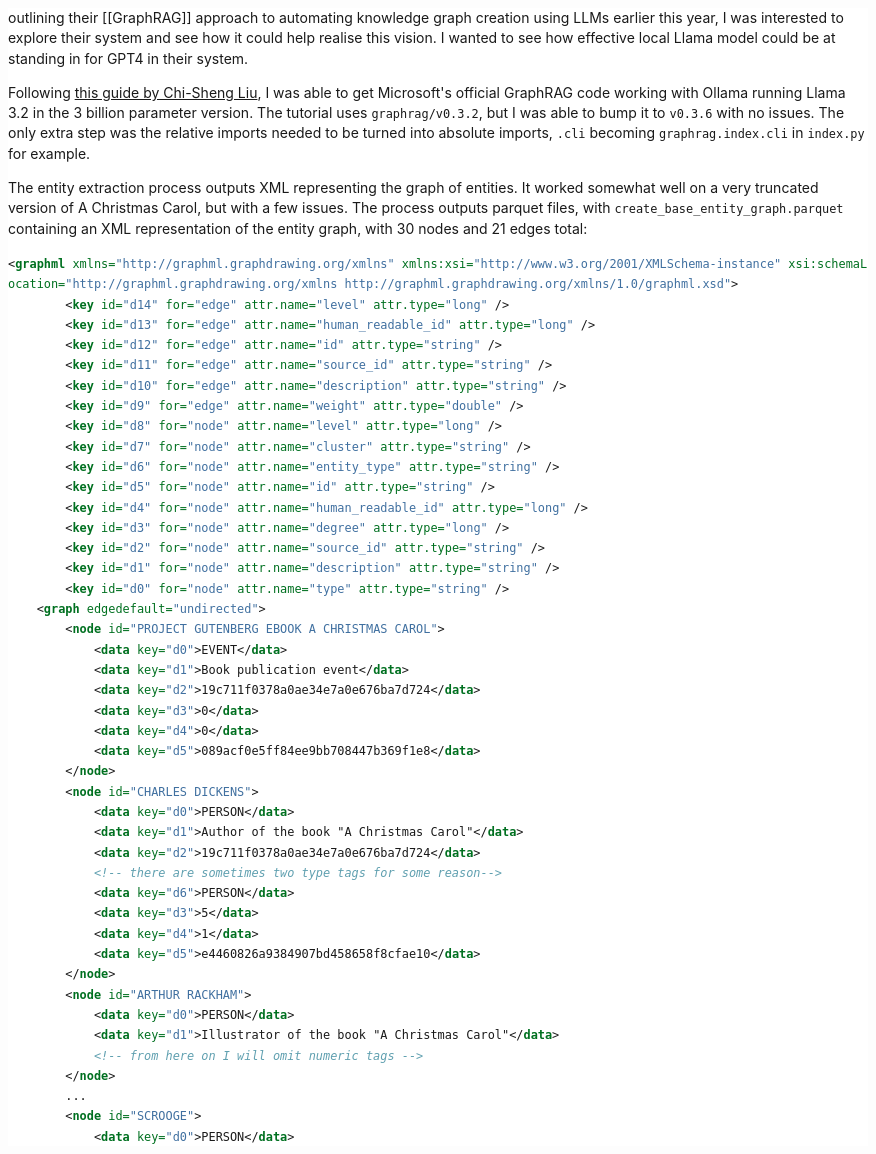 outlining their [[GraphRAG]] approach to automating knowledge graph creation using LLMs earlier this year, I was interested to explore their system and see how it could help realise this vision. I wanted to see how effective local Llama model could be at standing in for GPT4 in their system. 

Following [this guide by Chi-Sheng Liu](https://chishengliu.com/posts/graphrag-local-ollama/), I was able to get Microsoft's official GraphRAG code working with Ollama running Llama 3.2 in the 3 billion parameter version. The tutorial uses `graphrag/v0.3.2`, but I was able to bump it to `v0.3.6` with no issues. The only extra step was the relative imports needed to be turned into absolute imports, `.cli` becoming `graphrag.index.cli` in `index.py` for example. 

The entity extraction process outputs XML representing the graph of entities. It worked somewhat well on a very truncated version of A Christmas Carol, but with a few issues. The process outputs parquet files, with `create_base_entity_graph.parquet` containing an XML representation of the entity graph, with 30 nodes and 21 edges total:

```xml
<graphml xmlns="http://graphml.graphdrawing.org/xmlns" xmlns:xsi="http://www.w3.org/2001/XMLSchema-instance" xsi:schemaLocation="http://graphml.graphdrawing.org/xmlns http://graphml.graphdrawing.org/xmlns/1.0/graphml.xsd">
		<key id="d14" for="edge" attr.name="level" attr.type="long" />
		<key id="d13" for="edge" attr.name="human_readable_id" attr.type="long" />
		<key id="d12" for="edge" attr.name="id" attr.type="string" />
		<key id="d11" for="edge" attr.name="source_id" attr.type="string" />
		<key id="d10" for="edge" attr.name="description" attr.type="string" />
		<key id="d9" for="edge" attr.name="weight" attr.type="double" />
		<key id="d8" for="node" attr.name="level" attr.type="long" />
		<key id="d7" for="node" attr.name="cluster" attr.type="string" />
		<key id="d6" for="node" attr.name="entity_type" attr.type="string" />
		<key id="d5" for="node" attr.name="id" attr.type="string" />
		<key id="d4" for="node" attr.name="human_readable_id" attr.type="long" />
		<key id="d3" for="node" attr.name="degree" attr.type="long" />
		<key id="d2" for="node" attr.name="source_id" attr.type="string" />
		<key id="d1" for="node" attr.name="description" attr.type="string" />
		<key id="d0" for="node" attr.name="type" attr.type="string" />
	<graph edgedefault="undirected">
		<node id="PROJECT GUTENBERG EBOOK A CHRISTMAS CAROL">
			<data key="d0">EVENT</data>
			<data key="d1">Book publication event</data>
			<data key="d2">19c711f0378a0ae34e7a0e676ba7d724</data>
			<data key="d3">0</data>
			<data key="d4">0</data>
			<data key="d5">089acf0e5ff84ee9bb708447b369f1e8</data>
		</node>
		<node id="CHARLES DICKENS">
			<data key="d0">PERSON</data>
			<data key="d1">Author of the book "A Christmas Carol"</data>
			<data key="d2">19c711f0378a0ae34e7a0e676ba7d724</data>
			<!-- there are sometimes two type tags for some reason-->
			<data key="d6">PERSON</data> 
			<data key="d3">5</data>
			<data key="d4">1</data>
			<data key="d5">e4460826a9384907bd458658f8cfae10</data>
		</node>
		<node id="ARTHUR RACKHAM">
			<data key="d0">PERSON</data>
			<data key="d1">Illustrator of the book "A Christmas Carol"</data>
			<!-- from here on I will omit numeric tags -->
		</node>
		...
		<node id="SCROOGE">
			<data key="d0">PERSON</data>
```